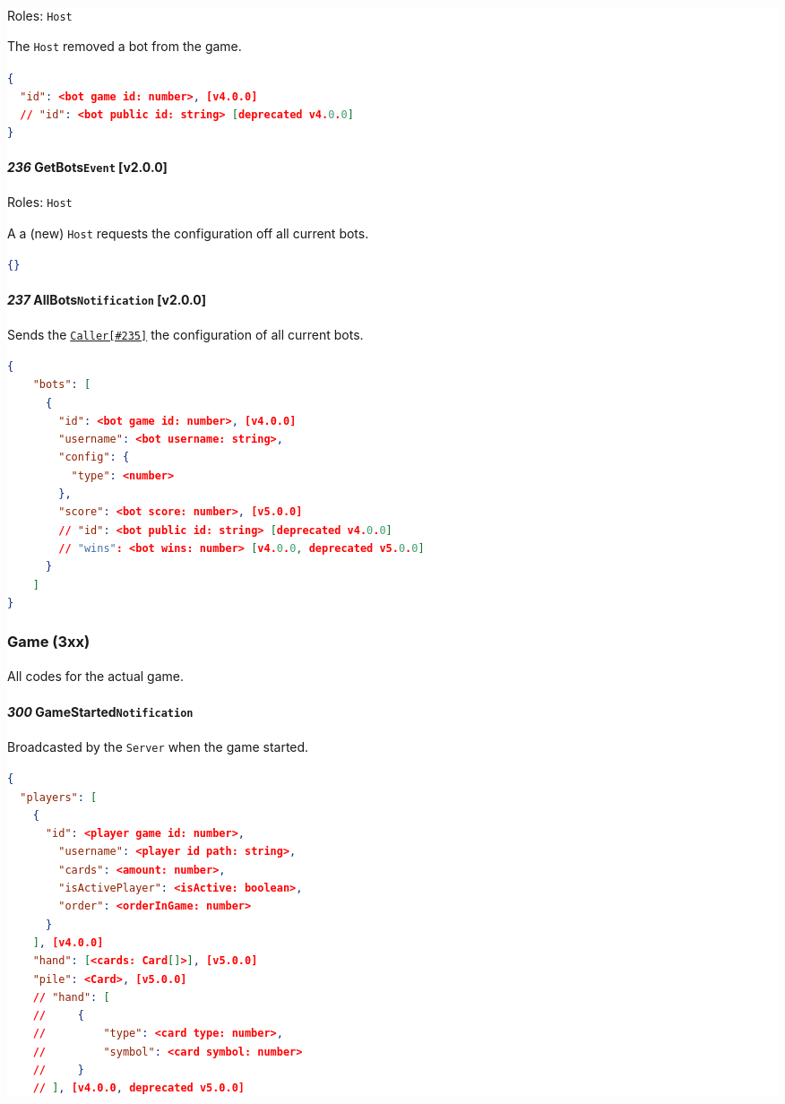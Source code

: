 Roles: `Host`

The `Host` removed a bot from the game.

```json
{
  "id": <bot game id: number>, [v4.0.0]
  // "id": <bot public id: string> [deprecated v4.0.0]
}
```

#### *236* GetBots`Event` [v2.0.0]

Roles: `Host`

A a (new) `Host` requests the configuration off all current bots.

```json
{}
```

#### *237* AllBots`Notification` [v2.0.0]

Sends the [`Caller[#235]`](#235-deletebotevent-v200) the configuration of all current bots.

```json
{
  	"bots": [
      {
        "id": <bot game id: number>, [v4.0.0]
        "username": <bot username: string>,
        "config": {
          "type": <number>
        },
        "score": <bot score: number>, [v5.0.0]
        // "id": <bot public id: string> [deprecated v4.0.0]
        // "wins": <bot wins: number> [v4.0.0, deprecated v5.0.0]
      }
    ]
}
```

### Game (3xx)

All codes for the actual game.

#### *300* GameStarted`Notification`

Broadcasted by the `Server` when the game started.

```json
{
  "players": [
    {
      "id": <player game id: number>,
        "username": <player id path: string>,
        "cards": <amount: number>,
        "isActivePlayer": <isActive: boolean>,
        "order": <orderInGame: number>
      }
    ], [v4.0.0]
    "hand": [<cards: Card[]>], [v5.0.0]
    "pile": <Card>, [v5.0.0]
    // "hand": [
    //     {
    //         "type": <card type: number>,
    //         "symbol": <card symbol: number>
    //     }
    // ], [v4.0.0, deprecated v5.0.0]
```